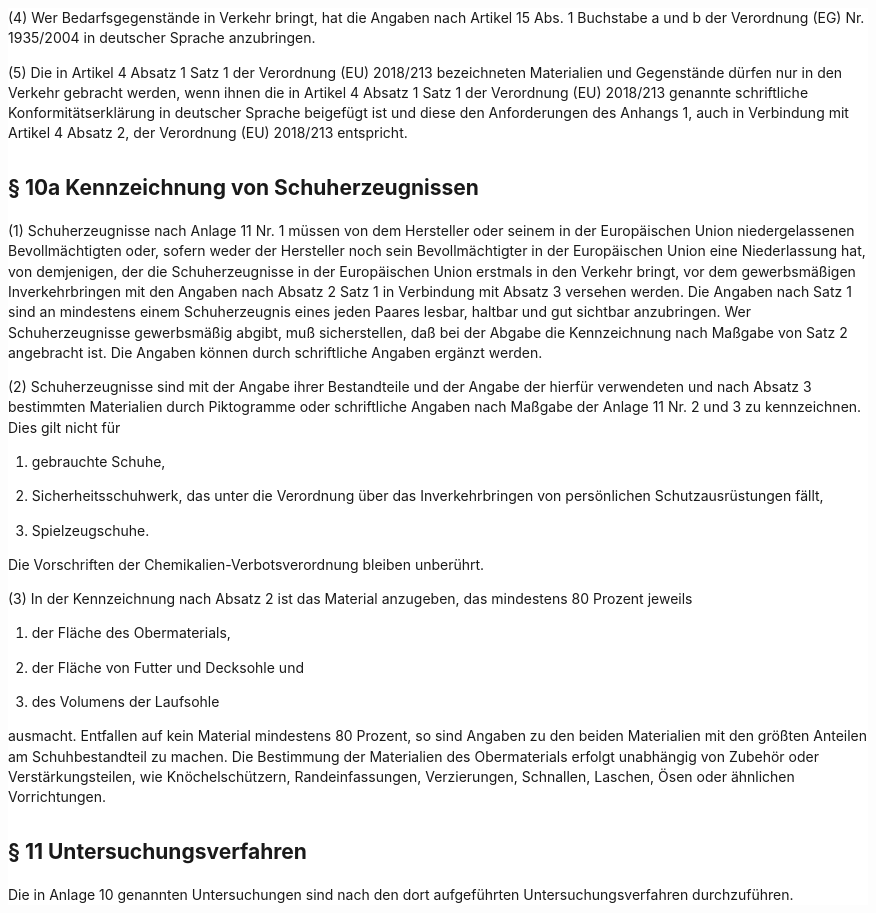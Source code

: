 (4) Wer Bedarfsgegenstände in Verkehr bringt, hat die Angaben nach Artikel 15 Abs. 1 Buchstabe a und b der Verordnung (EG) Nr. 1935/2004 in deutscher Sprache anzubringen.

(5) Die in Artikel 4 Absatz 1 Satz 1 der Verordnung (EU) 2018/213 bezeichneten Materialien und Gegenstände dürfen nur in den Verkehr gebracht werden, wenn ihnen die in Artikel 4 Absatz 1 Satz 1 der Verordnung (EU) 2018/213 genannte schriftliche Konformitätserklärung in deutscher Sprache beigefügt ist und diese den Anforderungen des Anhangs 1, auch in Verbindung mit Artikel 4 Absatz 2, der Verordnung (EU) 2018/213 entspricht.


## § 10a Kennzeichnung von Schuherzeugnissen

(1) Schuherzeugnisse nach Anlage 11 Nr. 1 müssen von dem Hersteller oder seinem in der Europäischen Union niedergelassenen Bevollmächtigten oder, sofern weder der Hersteller noch sein Bevollmächtigter in der Europäischen Union eine Niederlassung hat, von demjenigen, der die Schuherzeugnisse in der Europäischen Union erstmals in den Verkehr bringt, vor dem gewerbsmäßigen Inverkehrbringen mit den Angaben nach Absatz 2 Satz 1 in Verbindung mit Absatz 3 versehen werden. Die Angaben nach Satz 1 sind an mindestens einem Schuherzeugnis eines jeden Paares lesbar, haltbar und gut sichtbar anzubringen. Wer Schuherzeugnisse gewerbsmäßig abgibt, muß sicherstellen, daß bei der Abgabe die Kennzeichnung nach Maßgabe von Satz 2 angebracht ist. Die Angaben können durch schriftliche Angaben ergänzt werden.

(2) Schuherzeugnisse sind mit der Angabe ihrer Bestandteile und der Angabe der hierfür verwendeten und nach Absatz 3 bestimmten Materialien durch Piktogramme oder schriftliche Angaben nach Maßgabe der Anlage 11 Nr. 2 und 3 zu kennzeichnen. Dies gilt nicht für

1.  gebrauchte Schuhe,


2.  Sicherheitsschuhwerk, das unter die Verordnung über das Inverkehrbringen von persönlichen Schutzausrüstungen fällt,


3.  Spielzeugschuhe.



Die Vorschriften der Chemikalien-Verbotsverordnung bleiben unberührt.

(3) In der Kennzeichnung nach Absatz 2 ist das Material anzugeben, das mindestens 80 Prozent jeweils

1.  der Fläche des Obermaterials,


2.  der Fläche von Futter und Decksohle und


3.  des Volumens der Laufsohle



ausmacht. Entfallen auf kein Material mindestens 80 Prozent, so sind Angaben zu den beiden Materialien mit den größten Anteilen am Schuhbestandteil zu machen. Die Bestimmung der Materialien des Obermaterials erfolgt unabhängig von Zubehör oder Verstärkungsteilen, wie Knöchelschützern, Randeinfassungen, Verzierungen, Schnallen, Laschen, Ösen oder ähnlichen Vorrichtungen.


## § 11 Untersuchungsverfahren

Die in Anlage 10 genannten Untersuchungen sind nach den dort aufgeführten Untersuchungsverfahren durchzuführen.
